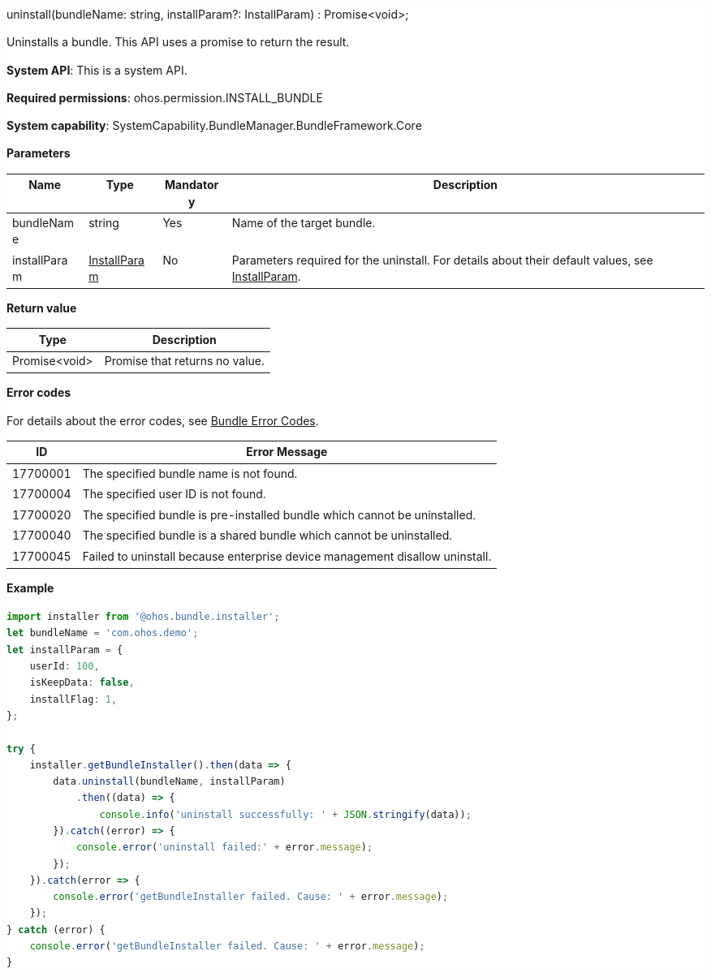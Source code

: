 uninstall(bundleName: string, installParam?: InstallParam) : Promise\<void\>;

Uninstalls a bundle. This API uses a promise to return the result.

**System API**: This is a system API.

**Required permissions**: ohos.permission.INSTALL_BUNDLE

**System capability**: SystemCapability.BundleManager.BundleFramework.Core

**Parameters**

| Name      | Type                         | Mandatory| Description                                                        |
| ------------ | ----------------------------- | ---- | ------------------------------------------------------------ |
| bundleName | string                          | Yes  | Name of the target bundle.                                          |
| installParam | [InstallParam](#installparam) | No  | Parameters required for the uninstall. For details about their default values, see [InstallParam](#installparam).                                    |

**Return value**

| Type           | Description                                  |
| --------------- | -------------------------------------- |
| Promise\<void\> | Promise that returns no value.|

**Error codes**

For details about the error codes, see [Bundle Error Codes](../errorcodes/errorcode-bundle.md).

| ID| Error Message                                                    |
| -------- | ------------------------------------------------------------ |
| 17700001 | The specified bundle name is not found. |
| 17700004 | The specified user ID is not found. |
| 17700020 | The specified bundle is pre-installed bundle which cannot be uninstalled. |
| 17700040 | The specified bundle is a shared bundle which cannot be uninstalled. |
| 17700045 | Failed to uninstall because enterprise device management disallow uninstall. |

**Example**
```ts
import installer from '@ohos.bundle.installer';
let bundleName = 'com.ohos.demo';
let installParam = {
    userId: 100,
    isKeepData: false,
    installFlag: 1,
};

try {
    installer.getBundleInstaller().then(data => {
        data.uninstall(bundleName, installParam)
            .then((data) => {
                console.info('uninstall successfully: ' + JSON.stringify(data));
        }).catch((error) => {
            console.error('uninstall failed:' + error.message);
        });
    }).catch(error => {
        console.error('getBundleInstaller failed. Cause: ' + error.message);
    });
} catch (error) {
    console.error('getBundleInstaller failed. Cause: ' + error.message);
}
```

